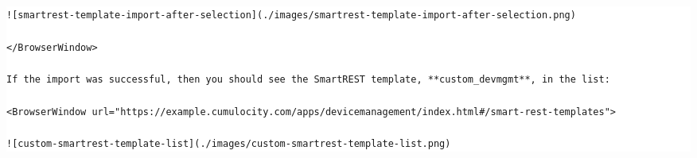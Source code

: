     ![smartrest-template-import-after-selection](./images/smartrest-template-import-after-selection.png)

    </BrowserWindow>

    If the import was successful, then you should see the SmartREST template, **custom_devmgmt**, in the list:

    <BrowserWindow url="https://example.cumulocity.com/apps/devicemanagement/index.html#/smart-rest-templates">

    ![custom-smartrest-template-list](./images/custom-smartrest-template-list.png)
